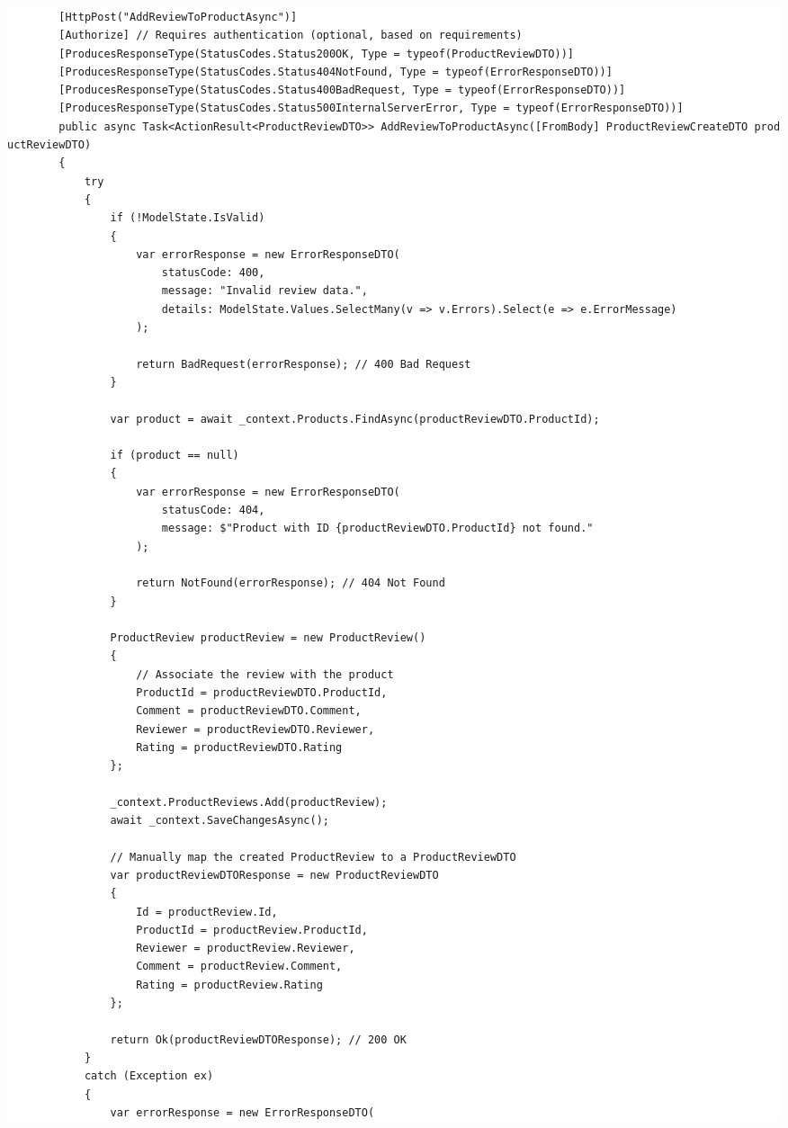 ```
        [HttpPost("AddReviewToProductAsync")]
        [Authorize] // Requires authentication (optional, based on requirements)
        [ProducesResponseType(StatusCodes.Status200OK, Type = typeof(ProductReviewDTO))]
        [ProducesResponseType(StatusCodes.Status404NotFound, Type = typeof(ErrorResponseDTO))]
        [ProducesResponseType(StatusCodes.Status400BadRequest, Type = typeof(ErrorResponseDTO))]
        [ProducesResponseType(StatusCodes.Status500InternalServerError, Type = typeof(ErrorResponseDTO))]
        public async Task<ActionResult<ProductReviewDTO>> AddReviewToProductAsync([FromBody] ProductReviewCreateDTO productReviewDTO)
        {
            try
            {
                if (!ModelState.IsValid)
                {
                    var errorResponse = new ErrorResponseDTO(
                        statusCode: 400,
                        message: "Invalid review data.",
                        details: ModelState.Values.SelectMany(v => v.Errors).Select(e => e.ErrorMessage)
                    );

                    return BadRequest(errorResponse); // 400 Bad Request
                }

                var product = await _context.Products.FindAsync(productReviewDTO.ProductId);

                if (product == null)
                {
                    var errorResponse = new ErrorResponseDTO(
                        statusCode: 404,
                        message: $"Product with ID {productReviewDTO.ProductId} not found."
                    );

                    return NotFound(errorResponse); // 404 Not Found
                }

                ProductReview productReview = new ProductReview()
                {
                    // Associate the review with the product
                    ProductId = productReviewDTO.ProductId,
                    Comment = productReviewDTO.Comment,
                    Reviewer = productReviewDTO.Reviewer,
                    Rating = productReviewDTO.Rating
                };

                _context.ProductReviews.Add(productReview);
                await _context.SaveChangesAsync();

                // Manually map the created ProductReview to a ProductReviewDTO
                var productReviewDTOResponse = new ProductReviewDTO
                {
                    Id = productReview.Id,
                    ProductId = productReview.ProductId,
                    Reviewer = productReview.Reviewer,
                    Comment = productReview.Comment,
                    Rating = productReview.Rating
                };

                return Ok(productReviewDTOResponse); // 200 OK
            }
            catch (Exception ex)
            {
                var errorResponse = new ErrorResponseDTO(
```